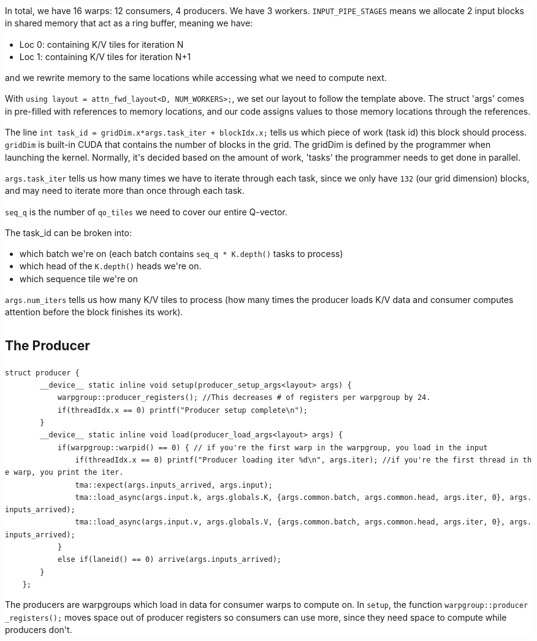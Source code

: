 In total, we have 16 warps: 12 consumers, 4 producers. We have 3 workers. `INPUT_PIPE_STAGES` means we allocate 2 input blocks in shared memory that act as a ring buffer, meaning we have: 
- Loc 0: containing K/V tiles for iteration N
- Loc 1: containing K/V tiles for iteration N+1

and we rewrite memory to the same locations while accessing what we need to compute next.

With `using layout = attn_fwd_layout<D, NUM_WORKERS>;`, we set our layout to follow the template above. The struct 'args' comes in pre-filled with references to memory locations, and our code assigns values to those memory locations through the references.

The line `int task_id = gridDim.x*args.task_iter + blockIdx.x;` tells us which piece of work (task id) this block should process. `gridDim` is built-in CUDA that contains the number of blocks in the grid. The gridDim is defined by the programmer when launching the kernel. Normally, it's decided based on the amount of work, 'tasks' the programmer needs to get done in parallel.

`args.task_iter` tells us how many times we have to iterate through each task, since we only have `132` (our grid dimension) blocks, and may need to iterate more than once through each task.

`seq_q` is the number of `qo_tiles` we need to cover our entire Q-vector.

The task_id can be broken into:
-  which batch we're on (each batch contains `seq_q * K.depth()` tasks to process)
-  which head of the `K.depth()` heads we're on. 
-  which sequence tile we're on

`args.num_iters` tells us how many K/V tiles to process (how many times the producer loads K/V data and consumer computes attention before the block finishes its work).


## The Producer
```cuda
struct producer {
        __device__ static inline void setup(producer_setup_args<layout> args) {
            warpgroup::producer_registers(); //This decreases # of registers per warpgroup by 24.
            if(threadIdx.x == 0) printf("Producer setup complete\n");
        }
        __device__ static inline void load(producer_load_args<layout> args) {
            if(warpgroup::warpid() == 0) { // if you're the first warp in the warpgroup, you load in the input
                if(threadIdx.x == 0) printf("Producer loading iter %d\n", args.iter); //if you're the first thread in the warp, you print the iter.
                tma::expect(args.inputs_arrived, args.input);
                tma::load_async(args.input.k, args.globals.K, {args.common.batch, args.common.head, args.iter, 0}, args.inputs_arrived);
                tma::load_async(args.input.v, args.globals.V, {args.common.batch, args.common.head, args.iter, 0}, args.inputs_arrived);
            }
            else if(laneid() == 0) arrive(args.inputs_arrived);
        }
    };
```

The producers are warpgroups which load in data for consumer warps to compute on. In `setup`, the function
`warpgroup::producer_registers();` moves space out of producer registers so consumers can use more, since they need space to compute while producers don't.
